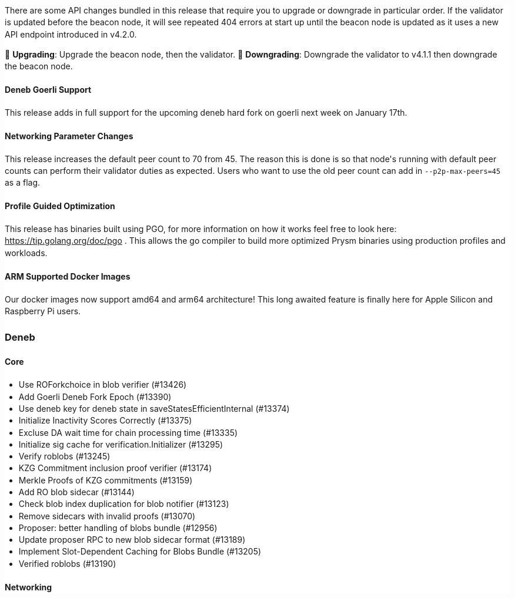 There are some API changes bundled in this release that require you to upgrade or downgrade in particular order. If the validator is updated before the beacon node, it will see repeated 404 errors at start up until the beacon node is updated as it uses a new API endpoint introduced in v4.2.0.

:arrow_up_small:  **Upgrading**: Upgrade the beacon node, then the validator.
:arrow_down_small: **Downgrading**: Downgrade the validator to v4.1.1 then downgrade the beacon node.

#### Deneb Goerli Support
This release adds in full support for the upcoming deneb hard fork on goerli next week on January 17th.

#### Networking Parameter Changes
This release increases the default peer count to 70 from 45. The reason this is done is so that node's running
with default peer counts can perform their validator duties as expected. Users who want to use the old peer count
can add in `--p2p-max-peers=45` as a flag.

#### Profile Guided Optimization
This release has binaries built using PGO, for more information on how it works feel free to look here: https://tip.golang.org/doc/pgo . 
This allows the go compiler to build more optimized Prysm binaries using production profiles and workloads.  

#### ARM Supported Docker Images

Our docker images now support amd64 and arm64 architecture! This long awaited feature is finally here for Apple Silicon and Raspberry Pi users. 

### Deneb

#### Core

- Use ROForkchoice in blob verifier (#13426)
- Add Goerli Deneb Fork Epoch (#13390)
- Use deneb key for deneb state in saveStatesEfficientInternal (#13374)
- Initialize Inactivity Scores Correctly (#13375)
- Excluse DA wait time for chain processing time (#13335)
- Initialize sig cache for verification.Initializer (#13295)
- Verify roblobs (#13245)
- KZG Commitment inclusion proof verifier (#13174)
- Merkle Proofs of KZG commitments (#13159)
- Add RO blob sidecar (#13144)
- Check blob index duplication for blob notifier (#13123)
- Remove sidecars with invalid proofs (#13070)
- Proposer: better handling of blobs bundle (#12956)
- Update proposer RPC to new blob sidecar format (#13189)
- Implement Slot-Dependent Caching for Blobs Bundle (#13205)
- Verified roblobs (#13190)

#### Networking
